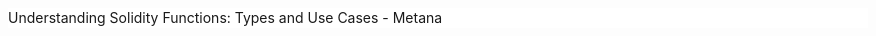 



Understanding Solidity Functions: Types and Use Cases - Metana




















































































 

